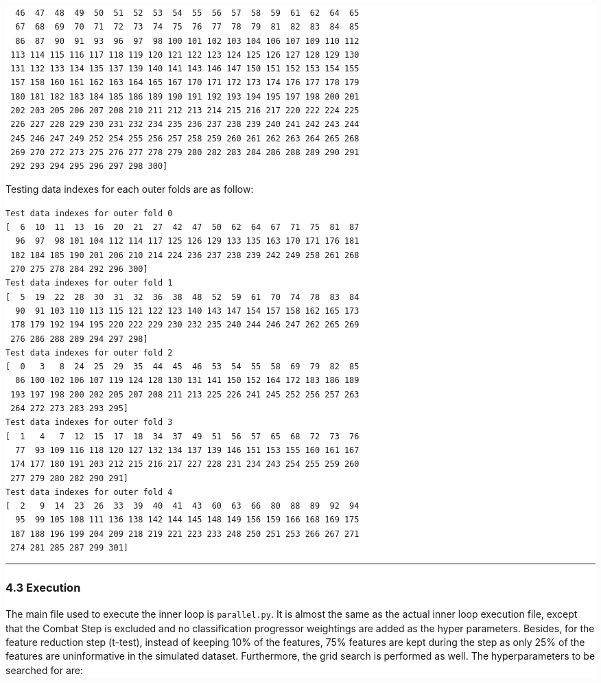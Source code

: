 ```
  46  47  48  49  50  51  52  53  54  55  56  57  58  59  61  62  64  65
  67  68  69  70  71  72  73  74  75  76  77  78  79  81  82  83  84  85
  86  87  90  91  93  96  97  98 100 101 102 103 104 106 107 109 110 112
 113 114 115 116 117 118 119 120 121 122 123 124 125 126 127 128 129 130
 131 132 133 134 135 137 139 140 141 143 146 147 150 151 152 153 154 155
 157 158 160 161 162 163 164 165 167 170 171 172 173 174 176 177 178 179
 180 181 182 183 184 185 186 189 190 191 192 193 194 195 197 198 200 201
 202 203 205 206 207 208 210 211 212 213 214 215 216 217 220 222 224 225
 226 227 228 229 230 231 232 234 235 236 237 238 239 240 241 242 243 244
 245 246 247 249 252 254 255 256 257 258 259 260 261 262 263 264 265 268
 269 270 272 273 275 276 277 278 279 280 282 283 284 286 288 289 290 291
 292 293 294 295 296 297 298 300]
```

Testing data indexes for each outer folds are as follow:

```
Test data indexes for outer fold 0
[  6  10  11  13  16  20  21  27  42  47  50  62  64  67  71  75  81  87
  96  97  98 101 104 112 114 117 125 126 129 133 135 163 170 171 176 181
 182 184 185 190 201 206 210 214 224 236 237 238 239 242 249 258 261 268
 270 275 278 284 292 296 300]
Test data indexes for outer fold 1
[  5  19  22  28  30  31  32  36  38  48  52  59  61  70  74  78  83  84
  90  91 103 110 113 115 121 122 123 140 143 147 154 157 158 162 165 173
 178 179 192 194 195 220 222 229 230 232 235 240 244 246 247 262 265 269
 276 286 288 289 294 297 298]
Test data indexes for outer fold 2
[  0   3   8  24  25  29  35  44  45  46  53  54  55  58  69  79  82  85
  86 100 102 106 107 119 124 128 130 131 141 150 152 164 172 183 186 189
 193 197 198 200 202 205 207 208 211 213 225 226 241 245 252 256 257 263
 264 272 273 283 293 295]
Test data indexes for outer fold 3
[  1   4   7  12  15  17  18  34  37  49  51  56  57  65  68  72  73  76
  77  93 109 116 118 120 127 132 134 137 139 146 151 153 155 160 161 167
 174 177 180 191 203 212 215 216 217 227 228 231 234 243 254 255 259 260
 277 279 280 282 290 291]
Test data indexes for outer fold 4
[  2   9  14  23  26  33  39  40  41  43  60  63  66  80  88  89  92  94
  95  99 105 108 111 136 138 142 144 145 148 149 156 159 166 168 169 175
 187 188 196 199 204 209 218 219 221 223 233 248 250 251 253 266 267 271
 274 281 285 287 299 301]
```
---

### 4.3 Execution

The main file used to execute the inner loop is `parallel.py`. It is almost the same as the actual inner loop execution file, except that the Combat Step is excluded and no classification progressor weightings are added as the hyper parameters. Besides, for the feature reduction step (t-test), instead of keeping 10% of the features, 75% features are kept during the step as only 25% of the features are uninformative in the simulated dataset. Furthermore, the grid search is performed as well. The hyperparameters to be searched for are:

